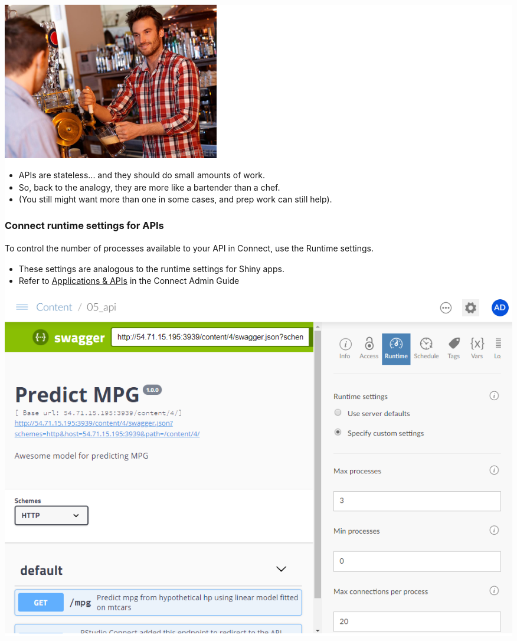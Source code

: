 ![images](assets/bartender.png)

* APIs are stateless... and they should do small amounts of work.
* So, back to the analogy, they are more like a bartender than a chef.
* (You still might want more than one in some cases, and prep work can still help).




### Connect runtime settings for APIs


To control the number of processes available to your API in Connect, use the Runtime settings.

* These settings are analogous to the runtime settings for Shiny apps.
* Refer to [Applications & APIs](https://docs.rstudio.com/connect/admin/process-management/#applications-and-apis) in the Connect Admin Guide



![images](assets/api_runtime.png)

